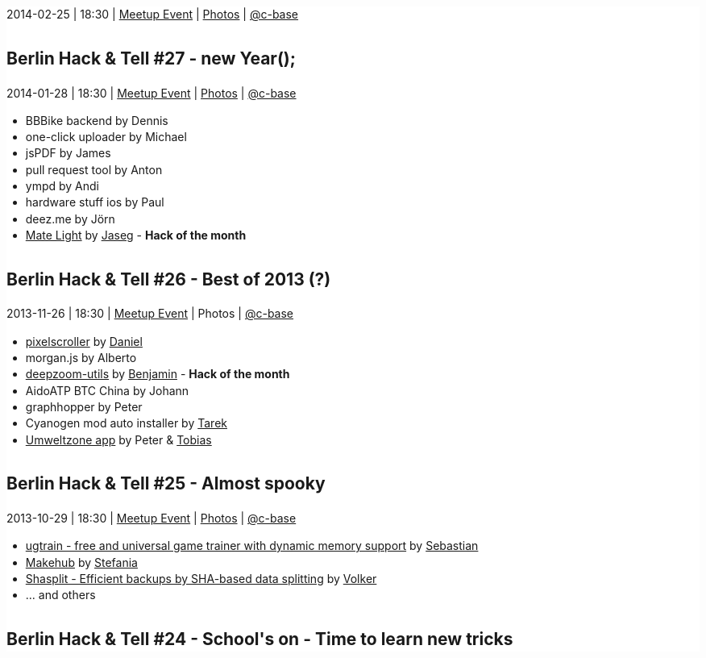 2014-02-25 | 18:30 | [Meetup Event](https://www.meetup.com/Berlin-Hack-and-Tell/events/167510502/) | [Photos](https://www.meetup.com/Berlin-Hack-and-Tell/photos/20342722/) | [@c-base](https://www.c-base.org)

## Berlin Hack & Tell \#27 - new Year();

2014-01-28 | 18:30 | [Meetup Event](https://www.meetup.com/Berlin-Hack-and-Tell/events/162108542/) | [Photos](https://www.meetup.com/Berlin-Hack-and-Tell/photos/19794352/) | [@c-base](https://www.c-base.org)

* BBBike backend by Dennis
* one-click uploader by Michael
* jsPDF by James
* pull request tool by Anton
* ympd by Andi
* hardware stuff ios by Paul
* deez.me by Jörn
* [Mate Light](https://github.com/jaseg/matelight) by [Jaseg](https://github.com/jaseg) - **Hack of the month**

## Berlin Hack & Tell \#26 - Best of 2013 (?)

2013-11-26 | 18:30 | [Meetup Event](https://www.meetup.com/Berlin-Hack-and-Tell/events/151270052/) | Photos | [@c-base](https://www.c-base.org)

* [pixelscroller](https://github.com/Excds/processing_sketches) by [Daniel](https://twitter.com/excds)
* morgan.js by Alberto
* [deepzoom-utils](https://github.com/blind-coder/deepzoom-utils) by [Benjamin](https://twitter.com/blind_coder) - **Hack of the month**
* AidoATP BTC China by Johann
* graphhopper by Peter
* Cyanogen mod auto installer by [Tarek](https://twitter.com/tgalal)
* [Umweltzone app](https://github.com/johnjohndoe/Umweltzone) by Peter & [Tobias](https://twitter.com/tbsprs)

## Berlin Hack & Tell \#25 - Almost spooky

2013-10-29 | 18:30 | [Meetup Event](https://www.meetup.com/Berlin-Hack-and-Tell/events/147203882/) | [Photos](https://www.meetup.com/Berlin-Hack-and-Tell/photos/18255472/) | [@c-base](https://www.c-base.org)

* [ugtrain - free and universal game trainer with dynamic memory support](https://github.com/ugtrain/ugtrain) by [Sebastian](https://github.com/sriemer)
* [Makehub](https://github.com/Asimov4/makehub) by [Stefania](http://www.hackidemia.com/team/)
* [Shasplit - Efficient backups by SHA-based data splitting](https://vog.github.io/shasplit/) by [Volker](https://njh.eu)
* ... and others

## Berlin Hack & Tell \#24 - School's on - Time to learn new tricks
